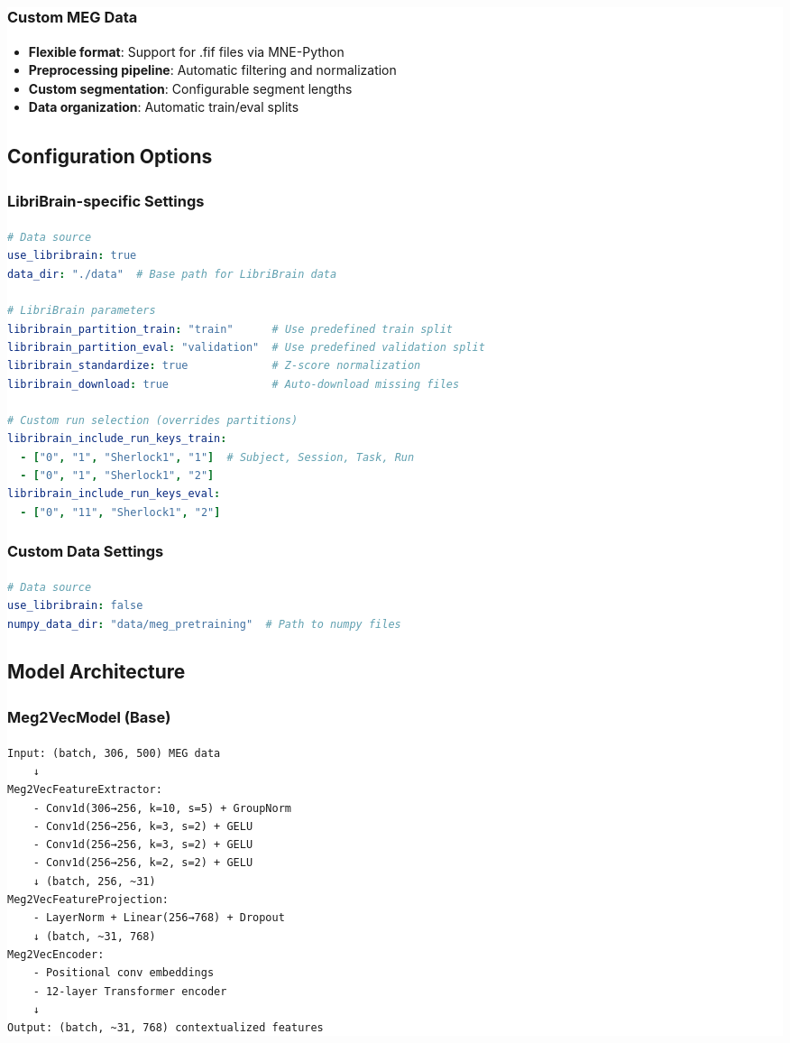 ### Custom MEG Data
- **Flexible format**: Support for .fif files via MNE-Python
- **Preprocessing pipeline**: Automatic filtering and normalization
- **Custom segmentation**: Configurable segment lengths
- **Data organization**: Automatic train/eval splits

## Configuration Options

### LibriBrain-specific Settings

```yaml
# Data source
use_libribrain: true
data_dir: "./data"  # Base path for LibriBrain data

# LibriBrain parameters
libribrain_partition_train: "train"      # Use predefined train split
libribrain_partition_eval: "validation"  # Use predefined validation split
libribrain_standardize: true             # Z-score normalization
libribrain_download: true                # Auto-download missing files

# Custom run selection (overrides partitions)
libribrain_include_run_keys_train:
  - ["0", "1", "Sherlock1", "1"]  # Subject, Session, Task, Run
  - ["0", "1", "Sherlock1", "2"]
libribrain_include_run_keys_eval:
  - ["0", "11", "Sherlock1", "2"]
```

### Custom Data Settings

```yaml
# Data source
use_libribrain: false
numpy_data_dir: "data/meg_pretraining"  # Path to numpy files
```

## Model Architecture

### Meg2VecModel (Base)
```
Input: (batch, 306, 500) MEG data
    ↓
Meg2VecFeatureExtractor:
    - Conv1d(306→256, k=10, s=5) + GroupNorm
    - Conv1d(256→256, k=3, s=2) + GELU  
    - Conv1d(256→256, k=3, s=2) + GELU
    - Conv1d(256→256, k=2, s=2) + GELU
    ↓ (batch, 256, ~31)
Meg2VecFeatureProjection:
    - LayerNorm + Linear(256→768) + Dropout
    ↓ (batch, ~31, 768)
Meg2VecEncoder:
    - Positional conv embeddings
    - 12-layer Transformer encoder
    ↓
Output: (batch, ~31, 768) contextualized features
```
